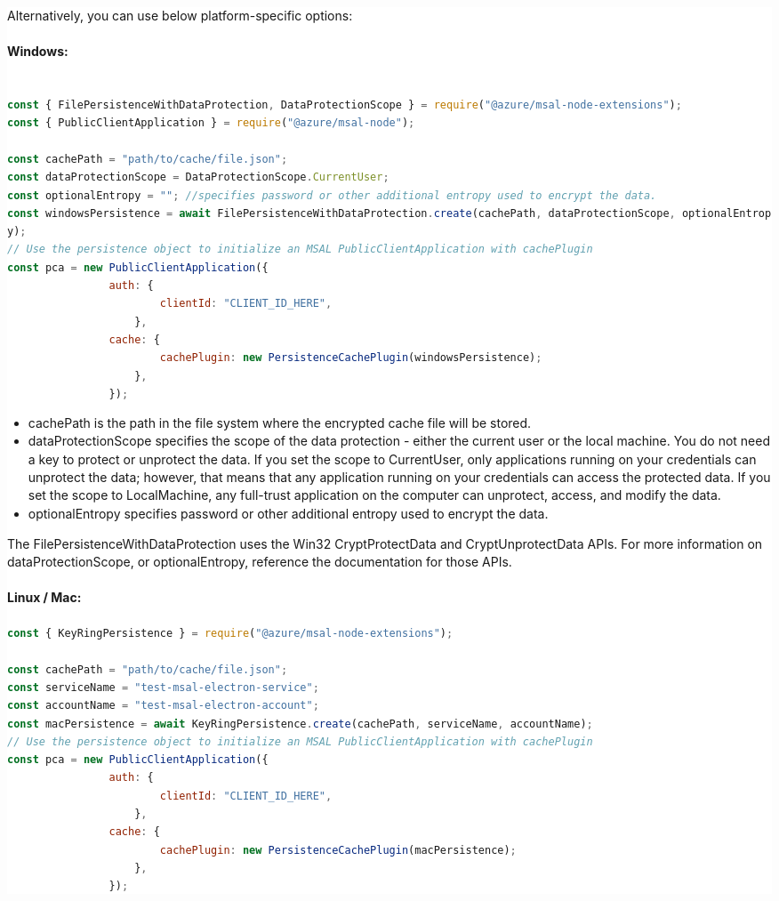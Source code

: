 Alternatively, you can use below platform-specific options:
#### Windows:
```js

const { FilePersistenceWithDataProtection, DataProtectionScope } = require("@azure/msal-node-extensions");
const { PublicClientApplication } = require("@azure/msal-node");

const cachePath = "path/to/cache/file.json";
const dataProtectionScope = DataProtectionScope.CurrentUser;
const optionalEntropy = ""; //specifies password or other additional entropy used to encrypt the data.
const windowsPersistence = await FilePersistenceWithDataProtection.create(cachePath, dataProtectionScope, optionalEntropy);
// Use the persistence object to initialize an MSAL PublicClientApplication with cachePlugin
const pca = new PublicClientApplication({
                auth: {
                        clientId: "CLIENT_ID_HERE",
                    },
                cache: {
                        cachePlugin: new PersistenceCachePlugin(windowsPersistence);
                    },
                });

```

- cachePath is the path in the file system where the encrypted cache file will be stored.
- dataProtectionScope specifies the scope of the data protection - either the current user or the local machine. You do not need a key to protect or unprotect the data. If you set the scope to CurrentUser, only applications running on your credentials can unprotect the data; however, that means that any application running on your credentials can access the protected data. If you set the scope to LocalMachine, any full-trust application on the computer can unprotect, access, and modify the data.
- optionalEntropy specifies password or other additional entropy used to encrypt the data.

The FilePersistenceWithDataProtection uses the Win32 CryptProtectData and CryptUnprotectData APIs. For more information on dataProtectionScope, or optionalEntropy, reference the documentation for those APIs.

#### Linux / Mac:
```js
const { KeyRingPersistence } = require("@azure/msal-node-extensions");

const cachePath = "path/to/cache/file.json";
const serviceName = "test-msal-electron-service";
const accountName = "test-msal-electron-account";
const macPersistence = await KeyRingPersistence.create(cachePath, serviceName, accountName);
// Use the persistence object to initialize an MSAL PublicClientApplication with cachePlugin
const pca = new PublicClientApplication({
                auth: {
                        clientId: "CLIENT_ID_HERE",
                    },
                cache: {
                        cachePlugin: new PersistenceCachePlugin(macPersistence);
                    },
                });

```

